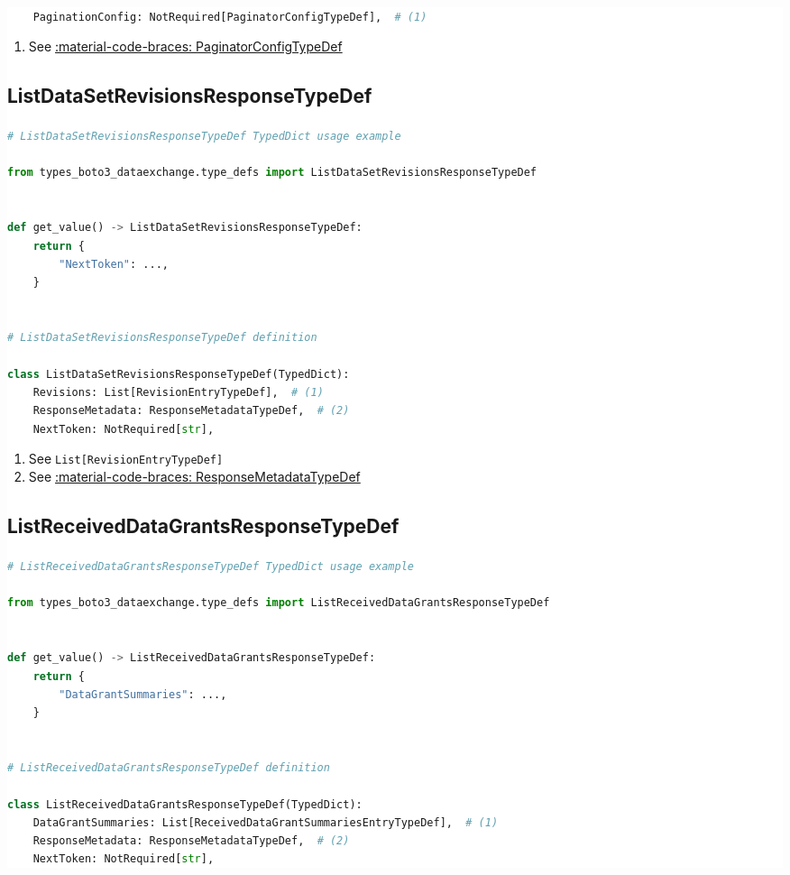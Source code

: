 ```python
    PaginationConfig: NotRequired[PaginatorConfigTypeDef],  # (1)
```

1. See [:material-code-braces: PaginatorConfigTypeDef](./type_defs.md#paginatorconfigtypedef)

## ListDataSetRevisionsResponseTypeDef

```python
# ListDataSetRevisionsResponseTypeDef TypedDict usage example

from types_boto3_dataexchange.type_defs import ListDataSetRevisionsResponseTypeDef


def get_value() -> ListDataSetRevisionsResponseTypeDef:
    return {
        "NextToken": ...,
    }


# ListDataSetRevisionsResponseTypeDef definition

class ListDataSetRevisionsResponseTypeDef(TypedDict):
    Revisions: List[RevisionEntryTypeDef],  # (1)
    ResponseMetadata: ResponseMetadataTypeDef,  # (2)
    NextToken: NotRequired[str],
```

1. See `List[RevisionEntryTypeDef]`
2. See [:material-code-braces: ResponseMetadataTypeDef](./type_defs.md#responsemetadatatypedef)

## ListReceivedDataGrantsResponseTypeDef

```python
# ListReceivedDataGrantsResponseTypeDef TypedDict usage example

from types_boto3_dataexchange.type_defs import ListReceivedDataGrantsResponseTypeDef


def get_value() -> ListReceivedDataGrantsResponseTypeDef:
    return {
        "DataGrantSummaries": ...,
    }


# ListReceivedDataGrantsResponseTypeDef definition

class ListReceivedDataGrantsResponseTypeDef(TypedDict):
    DataGrantSummaries: List[ReceivedDataGrantSummariesEntryTypeDef],  # (1)
    ResponseMetadata: ResponseMetadataTypeDef,  # (2)
    NextToken: NotRequired[str],
```
